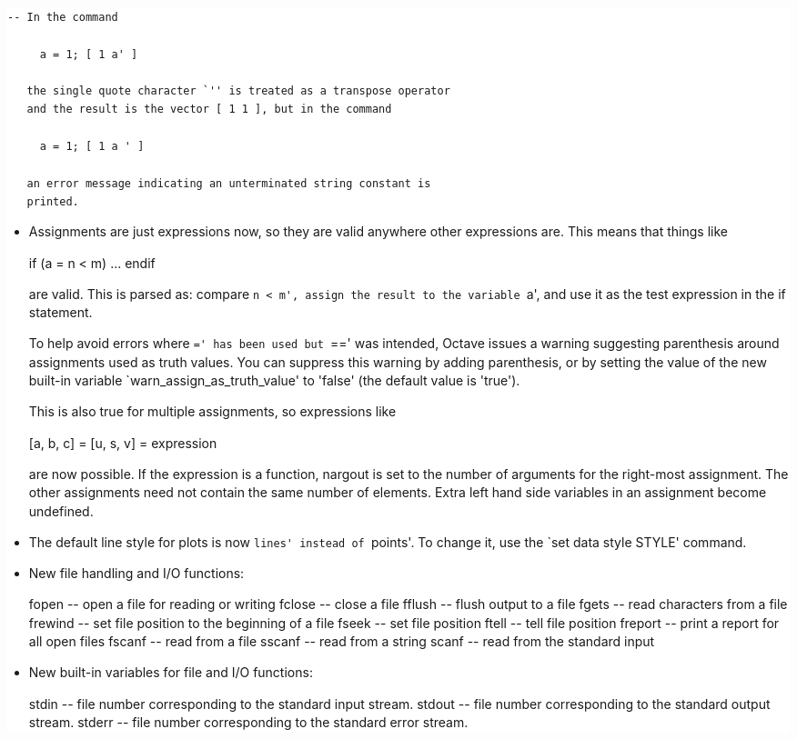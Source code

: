     -- In the command

         a = 1; [ 1 a' ]

       the single quote character `'' is treated as a transpose operator
       and the result is the vector [ 1 1 ], but in the command

         a = 1; [ 1 a ' ]

       an error message indicating an unterminated string constant is
       printed.

  * Assignments are just expressions now, so they are valid anywhere
    other expressions are.  This means that things like

      if (a = n < m) ... endif

    are valid.  This is parsed as:  compare `n < m', assign the result
    to the variable `a', and use it as the test expression in the if
    statement.

    To help avoid errors where `=' has been used but `==' was
    intended, Octave issues a warning suggesting parenthesis around
    assignments used as truth values.  You can suppress this warning
    by adding parenthesis, or by setting the value of the new built-in
    variable `warn_assign_as_truth_value' to 'false' (the default
    value is 'true').

    This is also true for multiple assignments, so expressions like

      [a, b, c] = [u, s, v] = expression

    are now possible.  If the expression is a function, nargout is set
    to the number of arguments for the right-most assignment.  The
    other assignments need not contain the same number of elements.
    Extra left hand side variables in an assignment become undefined.

  * The default line style for plots is now `lines' instead of
    `points'.  To change it, use the `set data style STYLE' command.

  * New file handling and I/O functions:

      fopen    -- open a file for reading or writing
      fclose   -- close a file
      fflush   -- flush output to a file
      fgets    -- read characters from a file
      frewind  -- set file position to the beginning of a file
      fseek    -- set file position
      ftell    -- tell file position
      freport  -- print a report for all open files
      fscanf   -- read from a file
      sscanf   -- read from a string
      scanf    -- read from the standard input

  * New built-in variables for file and I/O functions:

      stdin    -- file number corresponding to the standard input stream.
      stdout   -- file number corresponding to the standard output stream.
      stderr   -- file number corresponding to the standard error stream.
